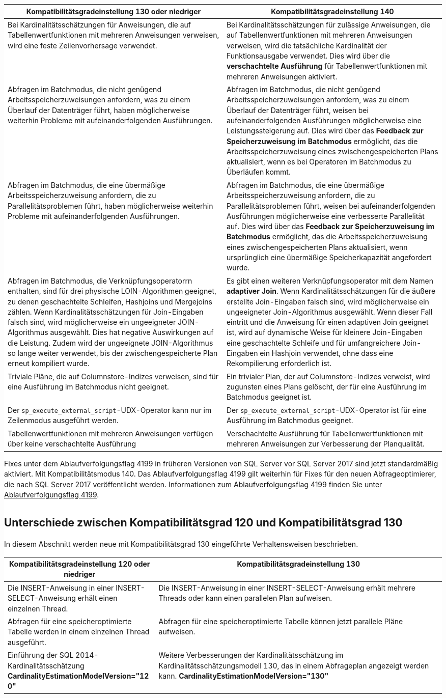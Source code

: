 |Kompatibilitätsgradeinstellung 130 oder niedriger|Kompatibilitätsgradeinstellung 140|  
|--------------------------------------------------|-----------------------------------------|  
|Bei Kardinalitätsschätzungen für Anweisungen, die auf Tabellenwertfunktionen mit mehreren Anweisungen verweisen, wird eine feste Zeilenvorhersage verwendet.|Bei Kardinalitätsschätzungen für zulässige Anweisungen, die auf Tabellenwertfunktionen mit mehreren Anweisungen verweisen, wird die tatsächliche Kardinalität der Funktionsausgabe verwendet.  Dies wird über die **verschachtelte Ausführung** für Tabellenwertfunktionen mit mehreren Anweisungen aktiviert.|
|Abfragen im Batchmodus, die nicht genügend Arbeitsspeicherzuweisungen anfordern, was zu einem Überlauf der Datenträger führt, haben möglicherweise weiterhin Probleme mit aufeinanderfolgenden Ausführungen.|Abfragen im Batchmodus, die nicht genügend Arbeitsspeicherzuweisungen anfordern, was zu einem Überlauf der Datenträger führt, weisen bei aufeinanderfolgenden Ausführungen möglicherweise eine Leistungssteigerung auf. Dies wird über das **Feedback zur Speicherzuweisung im Batchmodus** ermöglicht, das die Arbeitsspeicherzuweisung eines zwischengespeicherten Plans aktualisiert, wenn es bei Operatoren im Batchmodus zu Überläufen kommt. |
|Abfragen im Batchmodus, die eine übermäßige Arbeitsspeicherzuweisung anfordern, die zu Parallelitätsproblemen führt, haben möglicherweise weiterhin Probleme mit aufeinanderfolgenden Ausführungen.|Abfragen im Batchmodus, die eine übermäßige Arbeitsspeicherzuweisung anfordern, die zu Parallelitätsproblemen führt, weisen bei aufeinanderfolgenden Ausführungen möglicherweise eine verbesserte Parallelität auf. Dies wird über das **Feedback zur Speicherzuweisung im Batchmodus** ermöglicht, das die Arbeitsspeicherzuweisung eines zwischengespeicherten Plans aktualisiert, wenn ursprünglich eine übermäßige Speicherkapazität angefordert wurde.|
|Abfragen im Batchmodus, die Verknüpfungsoperatorrn enthalten, sind für drei physische LOIN-Algorithmen geeignet, zu denen geschachtelte Schleifen, Hashjoins und Mergejoins zählen. Wenn Kardinalitätsschätzungen für Join-Eingaben falsch sind, wird möglicherweise ein ungeeigneter JOIN-Algorithmus ausgewählt. Dies hat negative Auswirkungen auf die Leistung. Zudem wird der ungeeignete JOIN-Algorithmus so lange weiter verwendet, bis der zwischengespeicherte Plan erneut kompiliert wurde.|Es gibt einen weiteren Verknüpfungsoperator mit dem Namen **adaptiver Join**. Wenn Kardinalitätsschätzungen für die äußere erstellte Join-Eingaben falsch sind, wird möglicherweise ein ungeeigneter Join-Algorithmus ausgewählt. Wenn dieser Fall eintritt und die Anweisung für einen adaptiven Join geeignet ist, wird auf dynamische Weise für kleinere Join-Eingaben eine geschachtelte Schleife und für umfangreichere Join-Eingaben ein Hashjoin verwendet, ohne dass eine Rekompilierung erforderlich ist. |
|Triviale Pläne, die auf Columnstore-Indizes verweisen, sind für eine Ausführung im Batchmodus nicht geeignet. |Ein trivialer Plan, der auf Columnstore-Indizes verweist, wird zugunsten eines Plans gelöscht, der für eine Ausführung im Batchmodus geeignet ist.|
|Der `sp_execute_external_script`-UDX-Operator kann nur im Zeilenmodus ausgeführt werden.|Der `sp_execute_external_script`-UDX-Operator ist für eine Ausführung im Batchmodus geeignet.|  
|Tabellenwertfunktionen mit mehreren Anweisungen verfügen über keine verschachtelte Ausführung |Verschachtelte Ausführung für Tabellenwertfunktionen mit mehreren Anweisungen zur Verbesserung der Planqualität.|

Fixes unter dem Ablaufverfolgungsflag 4199 in früheren Versionen von SQL Server vor SQL Server 2017 sind jetzt standardmäßig aktiviert. Mit Kompatibilitätsmodus 140. Das Ablaufverfolgungsflag 4199 gilt weiterhin für Fixes für den neuen Abfrageoptimierer, die nach SQL Server 2017 veröffentlicht werden. Informationen zum Ablaufverfolgungsflag 4199 finden Sie unter [Ablaufverfolgungsflag 4199](../../t-sql/database-console-commands/dbcc-traceon-trace-flags-transact-sql.md#4199).  
  
## <a name="differences-between-compatibility-level-120-and-level-130"></a>Unterschiede zwischen Kompatibilitätsgrad 120 und Kompatibilitätsgrad 130  
In diesem Abschnitt werden neue mit Kompatibilitätsgrad 130 eingeführte Verhaltensweisen beschrieben.   

|Kompatibilitätsgradeinstellung 120 oder niedriger|Kompatibilitätsgradeinstellung 130|  
|--------------------------------------------------|-----------------------------------------|  
|Die INSERT-Anweisung in einer INSERT-SELECT-Anweisung erhält einen einzelnen Thread.|Die INSERT-Anweisung in einer INSERT-SELECT-Anweisung erhält mehrere Threads oder kann einen parallelen Plan aufweisen.|  
|Abfragen für eine speicheroptimierte Tabelle werden in einem einzelnen Thread ausgeführt.|Abfragen für eine speicheroptimierte Tabelle können jetzt parallele Pläne aufweisen.|  
|Einführung der SQL 2014-Kardinalitätsschätzung **CardinalityEstimationModelVersion="120"**|Weitere Verbesserungen der Kardinalitätsschätzung im Kardinalitätsschätzungsmodell 130, das in einem Abfrageplan angezeigt werden kann. **CardinalityEstimationModelVersion="130"**| 